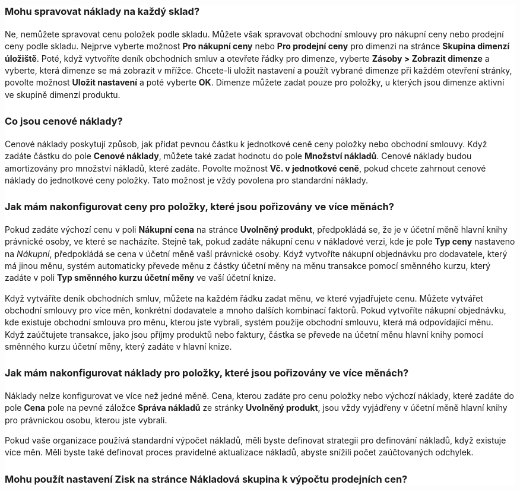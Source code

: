 ### <a name="can-i-maintain-the-cost-for-each-warehouse"></a>Mohu spravovat náklady na každý sklad?

Ne, nemůžete spravovat cenu položek podle skladu. Můžete však spravovat obchodní smlouvy pro nákupní ceny nebo prodejní ceny podle skladu. Nejprve vyberte možnost **Pro nákupní ceny** nebo **Pro prodejní ceny** pro dimenzi na stránce **Skupina dimenzí úložiště**. Poté, když vytvoříte deník obchodních smluv a otevřete řádky pro dimenze, vyberte **Zásoby \> Zobrazit dimenze** a vyberte, která dimenze se má zobrazit v mřížce. Chcete-li uložit nastavení a použít vybrané dimenze při každém otevření stránky, povolte možnost **Uložit nastavení** a poté vyberte **OK**. Dimenze můžete zadat pouze pro položky, u kterých jsou dimenze aktivní ve skupině dimenzí produktu.

### <a name="what-are-price-charges"></a>Co jsou cenové náklady?

Cenové náklady poskytují způsob, jak přidat pevnou částku k jednotkové ceně ceny položky nebo obchodní smlouvy. Když zadáte částku do pole **Cenové náklady**, můžete také zadat hodnotu do pole **Množství nákladů**. Cenové náklady budou amortizovány pro množství nákladů, které zadáte. Povolte možnost **Vč. v jednotkové ceně**, pokud chcete zahrnout cenové náklady do jednotkové ceny položky. Tato možnost je vždy povolena pro standardní náklady.

### <a name="how-should-i-configure-prices-for-items-that-are-procured-in-multiple-currencies"></a>Jak mám nakonfigurovat ceny pro položky, které jsou pořizovány ve více měnách?

Pokud zadáte výchozí cenu v poli **Nákupní cena** na stránce **Uvolněný produkt**, předpokládá se, že je v účetní měně hlavní knihy právnické osoby, ve které se nacházíte. Stejně tak, pokud zadáte nákupní cenu v nákladové verzi, kde je pole **Typ ceny** nastaveno na *Nákupní*, předpokládá se cena v účetní měně vaší právnické osoby. Když vytvoříte nákupní objednávku pro dodavatele, který má jinou měnu, systém automaticky převede měnu z částky účetní měny na měnu transakce pomocí směnného kurzu, který zadáte v poli **Typ směnného kurzu účetní měny** ve vaší účetní knize.

Když vytváříte deník obchodních smluv, můžete na každém řádku zadat měnu, ve které vyjadřujete cenu. Můžete vytvářet obchodní smlouvy pro více měn, konkrétní dodavatele a mnoho dalších kombinací faktorů. Pokud vytvoříte nákupní objednávku, kde existuje obchodní smlouva pro měnu, kterou jste vybrali, systém použije obchodní smlouvu, která má odpovídající měnu. Když zaúčtujete transakce, jako jsou příjmy produktů nebo faktury, částka se převede na účetní měnu hlavní knihy pomocí směnného kurzu účetní měny, který zadáte v hlavní knize.

### <a name="how-should-i-configure-costs-for-items-that-are-procured-in-multiple-currencies"></a>Jak mám nakonfigurovat náklady pro položky, které jsou pořizovány ve více měnách?

Náklady nelze konfigurovat ve více než jedné měně. Cena, kterou zadáte pro cenu položky nebo výchozí náklady, které zadáte do pole **Cena** pole na pevné záložce **Správa nákladů** ze stránky **Uvolněný produkt**, jsou vždy vyjádřeny v účetní měně hlavní knihy pro právnickou osobu, kterou jste vybrali.

Pokud vaše organizace používá standardní výpočet nákladů, měli byste definovat strategii pro definování nákladů, když existuje více měn. Měli byste také definovat proces pravidelné aktualizace nákladů, abyste snížili počet zaúčtovaných odchylek.

### <a name="can-i-use-the-profit-setting-on-the-cost-group-page-to-calculate-sales-prices"></a>Mohu použít nastavení Zisk na stránce Nákladová skupina k výpočtu prodejních cen?
